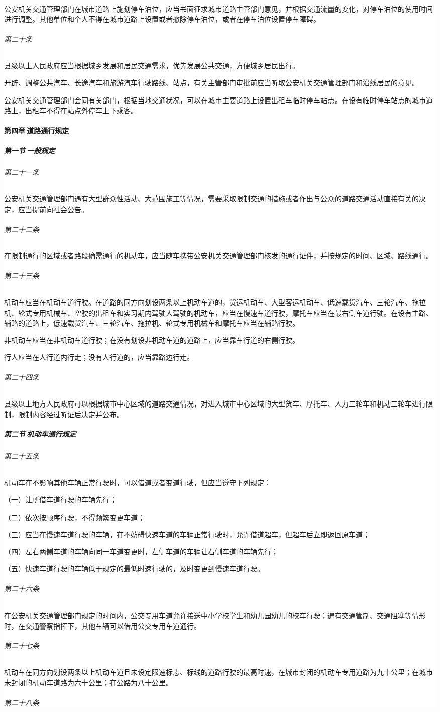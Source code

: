 公安机关交通管理部门在城市道路上施划停车泊位，应当书面征求城市道路主管部门意见，并根据交通流量的变化，对停车泊位的使用时间进行调整。其他单位和个人不得在城市道路上设置或者撤除停车泊位，或者在停车泊位设置停车障碍。

###### 第二十条

县级以上人民政府应当根据城乡发展和居民交通需求，优先发展公共交通，方便城乡居民出行。

开辟、调整公共汽车、长途汽车和旅游汽车行驶路线、站点，有关主管部门审批前应当听取公安机关交通管理部门和沿线居民的意见。

公安机关交通管理部门会同有关部门，根据当地交通状况，可以在城市主要道路上设置出租车临时停车站点。在设有临时停车站点的城市道路上，出租车不得在站点外停车上下乘客。

#### 第四章 道路通行规定

##### 第一节 一般规定

###### 第二十一条

公安机关交通管理部门遇有大型群众性活动、大范围施工等情况，需要采取限制交通的措施或者作出与公众的道路交通活动直接有关的决定，应当提前向社会公告。

###### 第二十二条

在限制通行的区域或者路段确需通行的机动车，应当随车携带公安机关交通管理部门核发的通行证件，并按规定的时间、区域、路线通行。

###### 第二十三条

机动车应当在机动车道行驶。在道路的同方向划设两条以上机动车道的，货运机动车、大型客运机动车、低速载货汽车、三轮汽车、拖拉机、轮式专用机械车、空驶的出租车和实习期内驾驶人驾驶的机动车，应当在慢速车道行驶，摩托车应当在最右侧车道行驶。在设有主路、辅路的道路上，低速载货汽车、三轮汽车、拖拉机、轮式专用机械车和摩托车应当在辅路行驶。

非机动车应当在非机动车道行驶；在没有划设非机动车道的道路上，应当靠车行道的右侧行驶。

行人应当在人行道内行走；没有人行道的，应当靠路边行走。

###### 第二十四条

县级以上地方人民政府可以根据城市中心区域的道路交通情况，对进入城市中心区域的大型货车、摩托车、人力三轮车和机动三轮车进行限制，限制内容经过听证后决定并公布。

##### 第二节 机动车通行规定

###### 第二十五条

机动车在不影响其他车辆正常行驶时，可以借道或者变道行驶，但应当遵守下列规定：

（一）让所借车道行驶的车辆先行；

（二）依次按顺序行驶，不得频繁变更车道；

（三）应当在慢速车道行驶的车辆，在不妨碍快速车道的车辆正常行驶时，允许借道超车，但超车后立即返回原车道；

（四）左右两侧车道的车辆向同一车道变更时，左侧车道的车辆让右侧车道的车辆先行；

（五）快速车道行驶的车辆低于规定的最低时速行驶的，及时变更到慢速车道行驶。

###### 第二十六条

在公安机关交通管理部门规定的时间内，公交专用车道允许接送中小学校学生和幼儿园幼儿的校车行驶；遇有交通管制、交通阻塞等情形时，在交通警察指挥下，其他车辆可以借用公交专用车道通行。

###### 第二十七条

机动车在同方向划设两条以上机动车道且未设定限速标志、标线的道路行驶的最高时速，在城市封闭的机动车专用道路为九十公里；在城市未封闭的机动车道路为六十公里；在公路为八十公里。

###### 第二十八条
